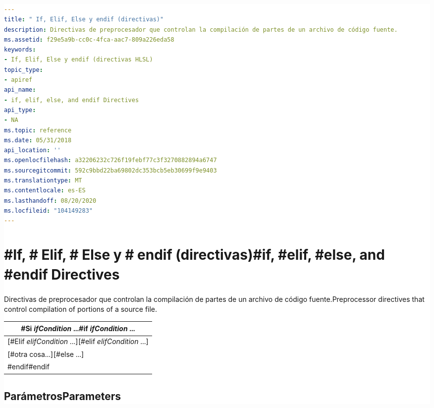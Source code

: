 ```yaml
---
title: " If, Elif, Else y endif (directivas)"
description: Directivas de preprocesador que controlan la compilación de partes de un archivo de código fuente.
ms.assetid: f29e5a9b-cc0c-4fca-aac7-809a226eda58
keywords:
- If, Elif, Else y endif (directivas HLSL)
topic_type:
- apiref
api_name:
- if, elif, else, and endif Directives
api_type:
- NA
ms.topic: reference
ms.date: 05/31/2018
api_location: ''
ms.openlocfilehash: a32206232c726f19febf77c3f3270882894a6747
ms.sourcegitcommit: 592c9bbd22ba69802dc353bcb5eb30699f9e9403
ms.translationtype: MT
ms.contentlocale: es-ES
ms.lasthandoff: 08/20/2020
ms.locfileid: "104149283"
---
```

# <a name="if-elif-else-and-endif-directives"></a><span data-ttu-id="c423e-104">\#If, \# Elif, \# Else y \# endif (directivas)</span><span class="sxs-lookup"><span data-stu-id="c423e-104">\#if, \#elif, \#else, and \#endif Directives</span></span>

<span data-ttu-id="c423e-105">Directivas de preprocesador que controlan la compilación de partes de un archivo de código fuente.</span><span class="sxs-lookup"><span data-stu-id="c423e-105">Preprocessor directives that control compilation of portions of a source file.</span></span>



| <span data-ttu-id="c423e-106">\#Si *ifCondition* ...</span><span class="sxs-lookup"><span data-stu-id="c423e-106">\#if *ifCondition* ...</span></span>         |
|--------------------------------|
| <span data-ttu-id="c423e-107">\[\#Elif *elifCondition* ...\]</span><span class="sxs-lookup"><span data-stu-id="c423e-107">\[\#elif *elifCondition* ...\]</span></span> |
| <span data-ttu-id="c423e-108">\[\#otra cosa...\]</span><span class="sxs-lookup"><span data-stu-id="c423e-108">\[\#else ...\]</span></span>                 |
| <span data-ttu-id="c423e-109">\#endif</span><span class="sxs-lookup"><span data-stu-id="c423e-109">\#endif</span></span>                        |



 

## <a name="parameters"></a><span data-ttu-id="c423e-110">Parámetros</span><span class="sxs-lookup"><span data-stu-id="c423e-110">Parameters</span></span>
